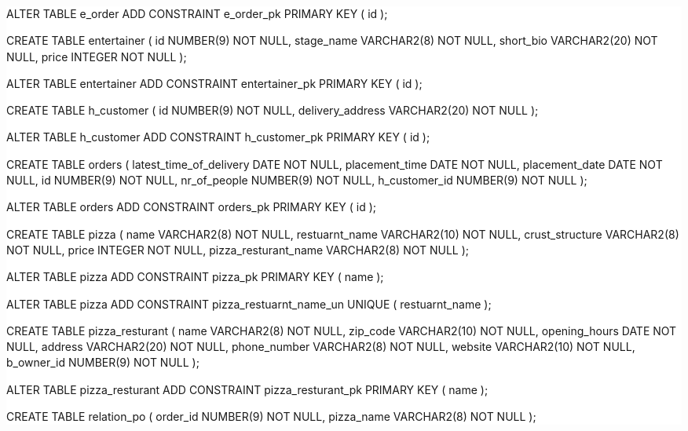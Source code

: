 ALTER TABLE e_order ADD CONSTRAINT e_order_pk PRIMARY KEY ( id );

CREATE TABLE entertainer (
    id           NUMBER(9) NOT NULL,
    stage_name   VARCHAR2(8) NOT NULL,
    short_bio    VARCHAR2(20) NOT NULL,
    price        INTEGER NOT NULL
);

ALTER TABLE entertainer ADD CONSTRAINT entertainer_pk PRIMARY KEY ( id );

CREATE TABLE h_customer (
    id                 NUMBER(9) NOT NULL,
    delivery_address   VARCHAR2(20) NOT NULL
);

ALTER TABLE h_customer ADD CONSTRAINT h_customer_pk PRIMARY KEY ( id );

CREATE TABLE orders (
    latest_time_of_delivery   DATE NOT NULL,
    placement_time            DATE NOT NULL,
    placement_date            DATE NOT NULL,
    id                        NUMBER(9) NOT NULL,
    nr_of_people              NUMBER(9) NOT NULL,
    h_customer_id             NUMBER(9) NOT NULL
);

ALTER TABLE orders ADD CONSTRAINT orders_pk PRIMARY KEY ( id );

CREATE TABLE pizza (
    name                   VARCHAR2(8) NOT NULL,
    restuarnt_name         VARCHAR2(10) NOT NULL,
    crust_structure        VARCHAR2(8) NOT NULL,
    price                  INTEGER NOT NULL,
    pizza_resturant_name   VARCHAR2(8) NOT NULL
);

ALTER TABLE pizza ADD CONSTRAINT pizza_pk PRIMARY KEY ( name );

ALTER TABLE pizza ADD CONSTRAINT pizza_restuarnt_name_un UNIQUE ( restuarnt_name );

CREATE TABLE pizza_resturant (
    name            VARCHAR2(8) NOT NULL,
    zip_code        VARCHAR2(10) NOT NULL,
    opening_hours   DATE NOT NULL,
    address         VARCHAR2(20) NOT NULL,
    phone_number    VARCHAR2(8) NOT NULL,
    website         VARCHAR2(10) NOT NULL,
    b_owner_id      NUMBER(9) NOT NULL
);

ALTER TABLE pizza_resturant ADD CONSTRAINT pizza_resturant_pk PRIMARY KEY ( name );

CREATE TABLE relation_po (
    order_id     NUMBER(9) NOT NULL,
    pizza_name   VARCHAR2(8) NOT NULL
);

